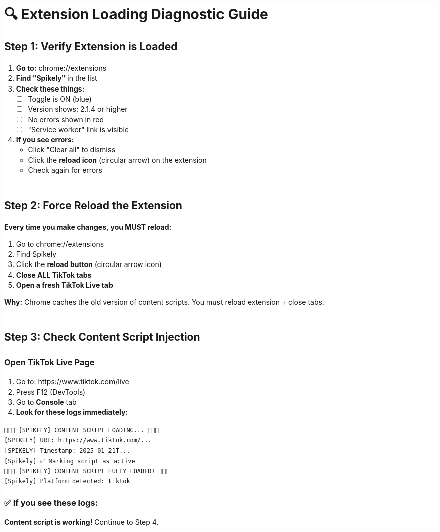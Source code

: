 # 🔍 Extension Loading Diagnostic Guide

## Step 1: Verify Extension is Loaded

1. **Go to:** chrome://extensions
2. **Find "Spikely"** in the list
3. **Check these things:**
   - [ ] Toggle is ON (blue)
   - [ ] Version shows: 2.1.4 or higher
   - [ ] No errors shown in red
   - [ ] "Service worker" link is visible

4. **If you see errors:**
   - Click "Clear all" to dismiss
   - Click the **reload icon** (circular arrow) on the extension
   - Check again for errors

---

## Step 2: Force Reload the Extension

**Every time you make changes, you MUST reload:**

1. Go to chrome://extensions
2. Find Spikely
3. Click the **reload button** (circular arrow icon)
4. **Close ALL TikTok tabs**
5. **Open a fresh TikTok Live tab**

**Why:** Chrome caches the old version of content scripts. You must reload extension + close tabs.

---

## Step 3: Check Content Script Injection

### Open TikTok Live Page
1. Go to: https://www.tiktok.com/live
2. Press F12 (DevTools)
3. Go to **Console** tab
4. **Look for these logs immediately:**

```
🚀🚀🚀 [SPIKELY] CONTENT SCRIPT LOADING... 🚀🚀🚀
[SPIKELY] URL: https://www.tiktok.com/...
[SPIKELY] Timestamp: 2025-01-21T...
[Spikely] ✅ Marking script as active
🎉🎉🎉 [SPIKELY] CONTENT SCRIPT FULLY LOADED! 🎉🎉🎉
[Spikely] Platform detected: tiktok
```

### ✅ If you see these logs:
**Content script is working!** Continue to Step 4.
